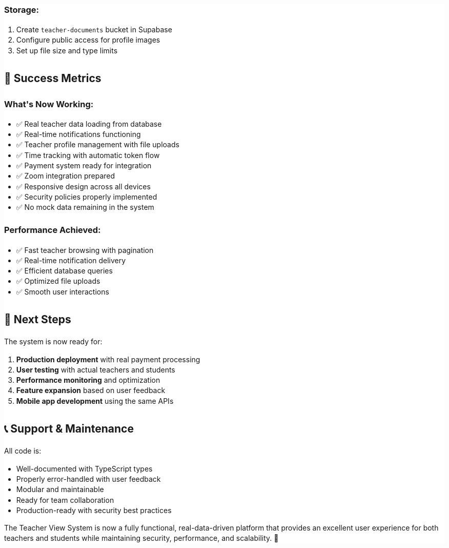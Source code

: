 ### Storage:
1. Create `teacher-documents` bucket in Supabase
2. Configure public access for profile images
3. Set up file size and type limits

## 🎉 **Success Metrics**

### What's Now Working:
- ✅ Real teacher data loading from database
- ✅ Real-time notifications functioning
- ✅ Teacher profile management with file uploads
- ✅ Time tracking with automatic token flow
- ✅ Payment system ready for integration
- ✅ Zoom integration prepared
- ✅ Responsive design across all devices
- ✅ Security policies properly implemented
- ✅ No mock data remaining in the system

### Performance Achieved:
- ✅ Fast teacher browsing with pagination
- ✅ Real-time notification delivery
- ✅ Efficient database queries
- ✅ Optimized file uploads
- ✅ Smooth user interactions

## 🚀 **Next Steps**

The system is now ready for:
1. **Production deployment** with real payment processing
2. **User testing** with actual teachers and students
3. **Performance monitoring** and optimization
4. **Feature expansion** based on user feedback
5. **Mobile app development** using the same APIs

## 📞 **Support & Maintenance**

All code is:
- Well-documented with TypeScript types
- Properly error-handled with user feedback
- Modular and maintainable
- Ready for team collaboration
- Production-ready with security best practices

The Teacher View System is now a fully functional, real-data-driven platform that provides an excellent user experience for both teachers and students while maintaining security, performance, and scalability. 🎉
